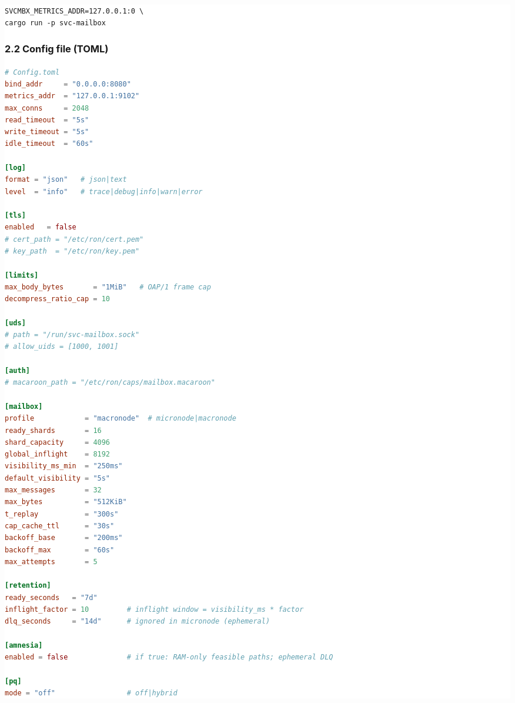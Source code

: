 ````markdown
SVCMBX_METRICS_ADDR=127.0.0.1:0 \
cargo run -p svc-mailbox
````

### 2.2 Config file (TOML)

```toml
# Config.toml
bind_addr     = "0.0.0.0:8080"
metrics_addr  = "127.0.0.1:9102"
max_conns     = 2048
read_timeout  = "5s"
write_timeout = "5s"
idle_timeout  = "60s"

[log]
format = "json"   # json|text
level  = "info"   # trace|debug|info|warn|error

[tls]
enabled   = false
# cert_path = "/etc/ron/cert.pem"
# key_path  = "/etc/ron/key.pem"

[limits]
max_body_bytes       = "1MiB"   # OAP/1 frame cap
decompress_ratio_cap = 10

[uds]
# path = "/run/svc-mailbox.sock"
# allow_uids = [1000, 1001]

[auth]
# macaroon_path = "/etc/ron/caps/mailbox.macaroon"

[mailbox]
profile            = "macronode"  # micronode|macronode
ready_shards       = 16
shard_capacity     = 4096
global_inflight    = 8192
visibility_ms_min  = "250ms"
default_visibility = "5s"
max_messages       = 32
max_bytes          = "512KiB"
t_replay           = "300s"
cap_cache_ttl      = "30s"
backoff_base       = "200ms"
backoff_max        = "60s"
max_attempts       = 5

[retention]
ready_seconds   = "7d"
inflight_factor = 10         # inflight window = visibility_ms * factor
dlq_seconds     = "14d"      # ignored in micronode (ephemeral)

[amnesia]
enabled = false              # if true: RAM-only feasible paths; ephemeral DLQ

[pq]
mode = "off"                 # off|hybrid
```

